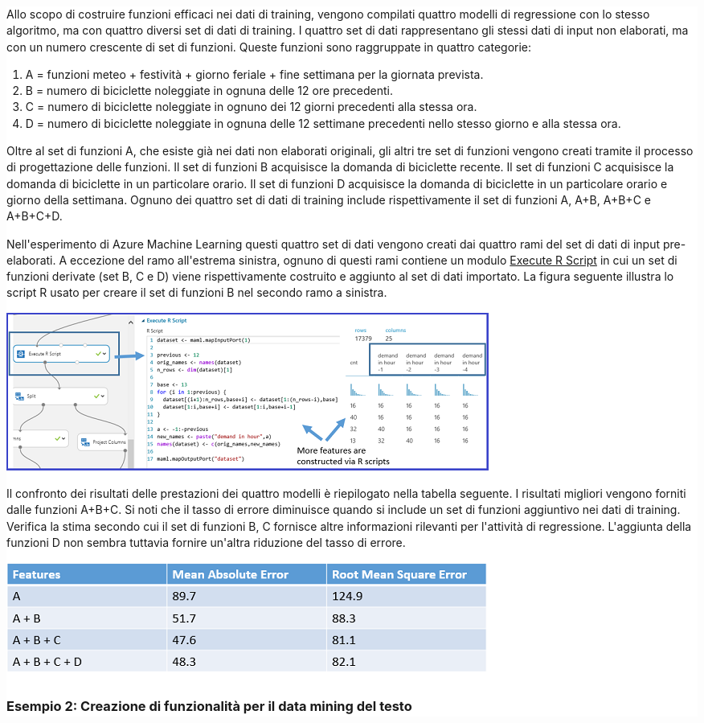 Allo scopo di costruire funzioni efficaci nei dati di training, vengono compilati quattro modelli di regressione con lo stesso algoritmo, ma con quattro diversi set di dati di training. I quattro set di dati rappresentano gli stessi dati di input non elaborati, ma con un numero crescente di set di funzioni. Queste funzioni sono raggruppate in quattro categorie:

1. A = funzioni meteo + festività + giorno feriale + fine settimana per la giornata prevista.
2. B = numero di biciclette noleggiate in ognuna delle 12 ore precedenti.
3. C = numero di biciclette noleggiate in ognuno dei 12 giorni precedenti alla stessa ora.
4. D = numero di biciclette noleggiate in ognuna delle 12 settimane precedenti nello stesso giorno e alla stessa ora.

Oltre al set di funzioni A, che esiste già nei dati non elaborati originali, gli altri tre set di funzioni vengono creati tramite il processo di progettazione delle funzioni. Il set di funzioni B acquisisce la domanda di biciclette recente. Il set di funzioni C acquisisce la domanda di biciclette in un particolare orario. Il set di funzioni D acquisisce la domanda di biciclette in un particolare orario e giorno della settimana. Ognuno dei quattro set di dati di training include rispettivamente il set di funzioni A, A+B, A+B+C e A+B+C+D.

Nell'esperimento di Azure Machine Learning questi quattro set di dati vengono creati dai quattro rami del set di dati di input pre-elaborati. A eccezione del ramo all'estrema sinistra, ognuno di questi rami contiene un modulo [Execute R Script][execute-r-script] in cui un set di funzioni derivate (set B, C e D) viene rispettivamente costruito e aggiunto al set di dati importato. La figura seguente illustra lo script R usato per creare il set di funzioni B nel secondo ramo a sinistra.

![creare funzioni](./media/machine-learning-feature-selection-and-engineering/addFeature-Rscripts.png)

Il confronto dei risultati delle prestazioni dei quattro modelli è riepilogato nella tabella seguente. I risultati migliori vengono forniti dalle funzioni A+B+C. Si noti che il tasso di errore diminuisce quando si include un set di funzioni aggiuntivo nei dati di training. Verifica la stima secondo cui il set di funzioni B, C fornisce altre informazioni rilevanti per l'attività di regressione. L'aggiunta della funzioni D non sembra tuttavia fornire un'altra riduzione del tasso di errore.

![confronto dei risultati](./media/machine-learning-feature-selection-and-engineering/result1.png)

### <a name="example2"></a> Esempio 2: Creazione di funzionalità per il data mining del testo  


[execute-r-script]: https://msdn.microsoft.com/library/azure/30806023-392b-42e0-94d6-6b775a6e0fd5/
[feature-hashing]: https://msdn.microsoft.com/library/azure/c9a82660-2d9c-411d-8122-4d9e0b3ce92a/
[filter-based-feature-selection]: https://msdn.microsoft.com/library/azure/918b356b-045c-412b-aa12-94a1d2dad90f/
[fisher-linear-discriminant-analysis]: https://msdn.microsoft.com/library/azure/dcaab0b2-59ca-4bec-bb66-79fd23540080/